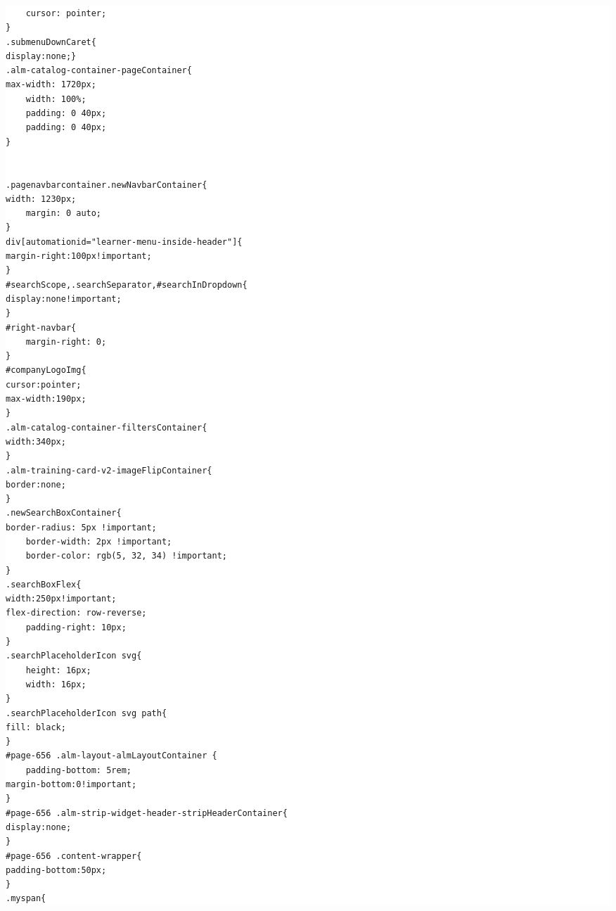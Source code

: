 ```
    cursor: pointer;
}
.submenuDownCaret{
display:none;}
.alm-catalog-container-pageContainer{
max-width: 1720px;
    width: 100%;
    padding: 0 40px;
    padding: 0 40px;
}


.pagenavbarcontainer.newNavbarContainer{
width: 1230px;
    margin: 0 auto;
}
div[automationid="learner-menu-inside-header"]{
margin-right:100px!important;
}
#searchScope,.searchSeparator,#searchInDropdown{
display:none!important;
}
#right-navbar{
    margin-right: 0;
}
#companyLogoImg{
cursor:pointer;
max-width:190px;
}
.alm-catalog-container-filtersContainer{
width:340px;
}
.alm-training-card-v2-imageFlipContainer{
border:none;
}
.newSearchBoxContainer{
border-radius: 5px !important;
    border-width: 2px !important;
    border-color: rgb(5, 32, 34) !important;
}
.searchBoxFlex{
width:250px!important;
flex-direction: row-reverse;
    padding-right: 10px;
}
.searchPlaceholderIcon svg{
    height: 16px;
    width: 16px;
}
.searchPlaceholderIcon svg path{
fill: black;
}
#page-656 .alm-layout-almLayoutContainer {
    padding-bottom: 5rem;
margin-bottom:0!important;
}
#page-656 .alm-strip-widget-header-stripHeaderContainer{
display:none;
}
#page-656 .content-wrapper{
padding-bottom:50px;
}
.myspan{
```